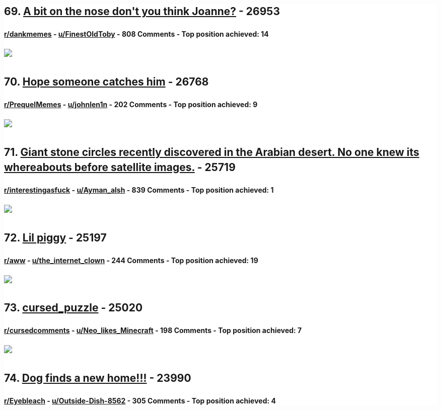 ## 69. [A bit on the nose don't you think Joanne?](http://reddit.com/r/dankmemes/comments/tz546y/a_bit_on_the_nose_dont_you_think_joanne/) - 26953
#### [r/dankmemes](http://reddit.com/r/dankmemes) - [u/FinestOldToby](http://reddit.com/u/FinestOldToby) - 808 Comments - Top position achieved: 14

<a href="https://i.redd.it/6pyph9dnhbs81.gif"><img src="https://b.thumbs.redditmedia.com/MztYicxNaGREUwsXrm8tV8CFvYGID75rPB3kR2wolbo.jpg"></img></a>

## 70. [Hope someone catches him](http://reddit.com/r/PrequelMemes/comments/tz17rd/hope_someone_catches_him/) - 26768
#### [r/PrequelMemes](http://reddit.com/r/PrequelMemes) - [u/johnlen1n](http://reddit.com/u/johnlen1n) - 202 Comments - Top position achieved: 9

<a href="https://i.redd.it/v0bt4vfygas81.gif"><img src="https://b.thumbs.redditmedia.com/w-JQFAu7YoQON0cJHBAEM8JuxCzK66HdPNX-yc-ej8s.jpg"></img></a>

## 71. [Giant stone circles recently discovered in the Arabian desert. No one knew its whereabouts before satellite images.](http://reddit.com/r/interestingasfuck/comments/tzcduw/giant_stone_circles_recently_discovered_in_the/) - 25719
#### [r/interestingasfuck](http://reddit.com/r/interestingasfuck) - [u/Ayman_alsh](http://reddit.com/u/Ayman_alsh) - 839 Comments - Top position achieved: 1

<a href="https://v.redd.it/zctxec9u5ds81"><img src="https://b.thumbs.redditmedia.com/T_UNXfR56BBQjh2Pi9LIJ2Qthb42vEVsqucCr7psEAE.jpg"></img></a>

## 72. [Lil piggy](http://reddit.com/r/aww/comments/tz0o9o/lil_piggy/) - 25197
#### [r/aww](http://reddit.com/r/aww) - [u/the_internet_clown](http://reddit.com/u/the_internet_clown) - 244 Comments - Top position achieved: 19

<a href="https://i.redd.it/1jw6ej9xaas81.jpg"><img src="https://b.thumbs.redditmedia.com/HSQPa6slgxXzSYW0bfYBLwxLbi3psNwkKhN1_dGZvkw.jpg"></img></a>

## 73. [cursed_puzzle](http://reddit.com/r/cursedcomments/comments/tz8sla/cursed_puzzle/) - 25020
#### [r/cursedcomments](http://reddit.com/r/cursedcomments) - [u/Neo_likes_Minecraft](http://reddit.com/u/Neo_likes_Minecraft) - 198 Comments - Top position achieved: 7

<a href="https://i.redd.it/zibjvjfsbcs81.jpg"><img src="https://b.thumbs.redditmedia.com/NMO94raTIrzJ2smgN-r8Pt0nVY5Ns_cMLcNS1tsJhcY.jpg"></img></a>

## 74. [Dog finds a new home!!!](http://reddit.com/r/Eyebleach/comments/tz1kc9/dog_finds_a_new_home/) - 23990
#### [r/Eyebleach](http://reddit.com/r/Eyebleach) - [u/Outside-Dish-8562](http://reddit.com/u/Outside-Dish-8562) - 305 Comments - Top position achieved: 4
